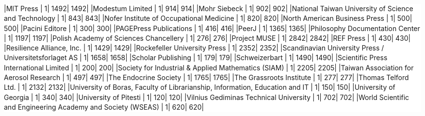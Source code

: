 |MIT Press                                                                    |        1|              1492|          1492|
|Modestum Limited                                                             |        1|               914|           914|
|Mohr Siebeck                                                                 |        1|               902|           902|
|National Taiwan University of Science and Technology                         |        1|               843|           843|
|Nofer Institute of Occupational Medicine                                     |        1|               820|           820|
|North American Business Press                                                |        1|               500|           500|
|Pacini Editore                                                               |        1|               300|           300|
|PAGEPress Publications                                                       |        1|               416|           416|
|PeerJ                                                                        |        1|              1365|          1365|
|Philosophy Documentation Center                                              |        1|              1197|          1197|
|Polish Academy of Sciences Chancellery                                       |        1|               276|           276|
|Project MUSE                                                                 |        1|              2842|          2842|
|REF Press                                                                    |        1|               430|           430|
|Resilience Alliance, Inc.                                                    |        1|              1429|          1429|
|Rockefeller University Press                                                 |        1|              2352|          2352|
|Scandinavian University Press / Universitetsforlaget AS                      |        1|              1658|          1658|
|Scholar Publishing                                                           |        1|               179|           179|
|Schweizerbart                                                                |        1|              1490|          1490|
|Scientific Press International Limited                                       |        1|               200|           200|
|Society for Industrial & Applied Mathematics (SIAM)                          |        1|              2205|          2205|
|Taiwan Association for Aerosol Research                                      |        1|               497|           497|
|The Endocrine Society                                                        |        1|              1765|          1765|
|The Grassroots Institute                                                     |        1|               277|           277|
|Thomas Telford Ltd.                                                          |        1|              2132|          2132|
|University of Boras, Faculty of Librarianship, Information, Education and IT |        1|               150|           150|
|University of Georgia                                                        |        1|               340|           340|
|University of Pitesti                                                        |        1|               120|           120|
|Vilnius Gediminas Technical University                                       |        1|               702|           702|
|World Scientific and Engineering Academy and Society (WSEAS)                 |        1|               620|           620|


